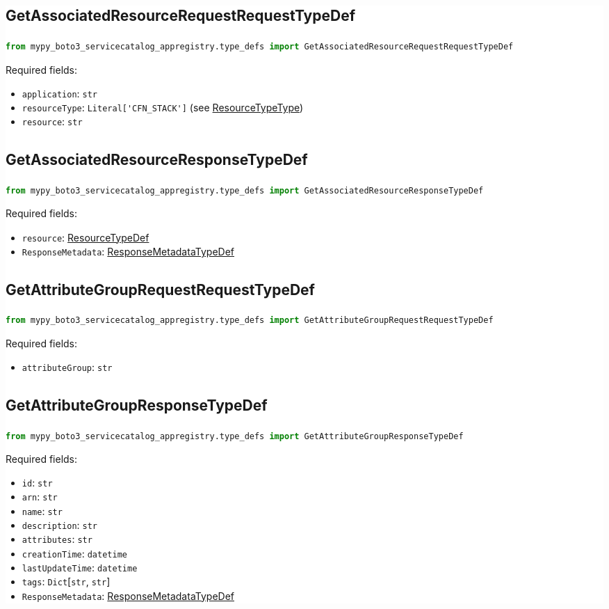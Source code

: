 <a id="getassociatedresourcerequestrequesttypedef"></a>

## GetAssociatedResourceRequestRequestTypeDef

```python
from mypy_boto3_servicecatalog_appregistry.type_defs import GetAssociatedResourceRequestRequestTypeDef
```

Required fields:

- `application`: `str`
- `resourceType`: `Literal['CFN_STACK']` (see
  [ResourceTypeType](./literals.md#resourcetypetype))
- `resource`: `str`

<a id="getassociatedresourceresponsetypedef"></a>

## GetAssociatedResourceResponseTypeDef

```python
from mypy_boto3_servicecatalog_appregistry.type_defs import GetAssociatedResourceResponseTypeDef
```

Required fields:

- `resource`: [ResourceTypeDef](./type_defs.md#resourcetypedef)
- `ResponseMetadata`:
  [ResponseMetadataTypeDef](./type_defs.md#responsemetadatatypedef)

<a id="getattributegrouprequestrequesttypedef"></a>

## GetAttributeGroupRequestRequestTypeDef

```python
from mypy_boto3_servicecatalog_appregistry.type_defs import GetAttributeGroupRequestRequestTypeDef
```

Required fields:

- `attributeGroup`: `str`

<a id="getattributegroupresponsetypedef"></a>

## GetAttributeGroupResponseTypeDef

```python
from mypy_boto3_servicecatalog_appregistry.type_defs import GetAttributeGroupResponseTypeDef
```

Required fields:

- `id`: `str`
- `arn`: `str`
- `name`: `str`
- `description`: `str`
- `attributes`: `str`
- `creationTime`: `datetime`
- `lastUpdateTime`: `datetime`
- `tags`: `Dict`\[`str`, `str`\]
- `ResponseMetadata`:
  [ResponseMetadataTypeDef](./type_defs.md#responsemetadatatypedef)
